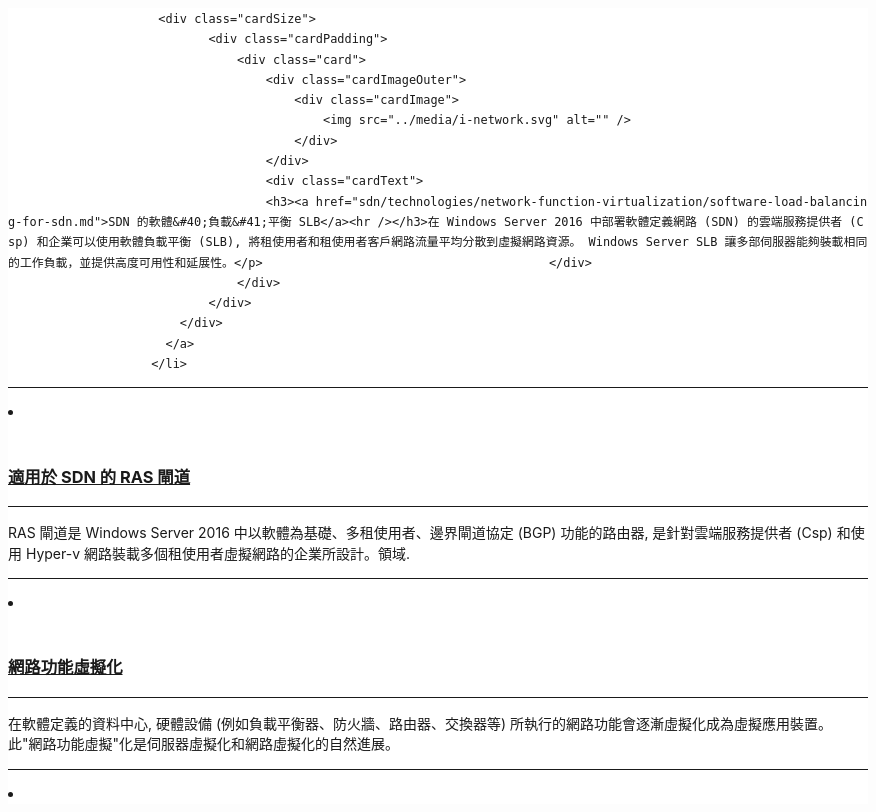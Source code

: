                          <div class="cardSize">
                                <div class="cardPadding">
                                    <div class="card">
                                        <div class="cardImageOuter">
                                            <div class="cardImage">
                                                <img src="../media/i-network.svg" alt="" />
                                            </div>
                                        </div>
                                        <div class="cardText">
                                        <h3><a href="sdn/technologies/network-function-virtualization/software-load-balancing-for-sdn.md">SDN 的軟體&#40;負載&#41;平衡 SLB</a><hr /></h3>在 Windows Server 2016 中部署軟體定義網路 (SDN) 的雲端服務提供者 (Csp) 和企業可以使用軟體負載平衡 (SLB), 將租使用者和租使用者客戶網路流量平均分散到虛擬網路資源。 Windows Server SLB 讓多部伺服器能夠裝載相同的工作負載，並提供高度可用性和延展性。</p>                                        </div>
                                    </div>
                                </div>
                            </div>
                          </a>
                        </li>
<HR />
<li>
                         <div class="cardSize">
                                <div class="cardPadding">
                                    <div class="card">
                                        <div class="cardImageOuter">
                                            <div class="cardImage">
                                                <img src="../media/i-network.svg" alt="" />
                                            </div>
                                        </div>
                                        <div class="cardText">
                                        <h3><a href="sdn/technologies/network-function-virtualization/RAS-Gateway-for-SDN.md">適用於 SDN 的 RAS 閘道</a><hr /></h3>RAS 閘道是 Windows Server 2016 中以軟體為基礎、多租使用者、邊界閘道協定 (BGP) 功能的路由器, 是針對雲端服務提供者 (Csp) 和使用 Hyper-v 網路裝載多個租使用者虛擬網路的企業所設計。領域.</p>                                        </div>
                                    </div>
                                </div>
                            </div>
                          </a>
                        </li>
<HR />
<li>
                         <div class="cardSize">
                                <div class="cardPadding">
                                    <div class="card">
                                        <div class="cardImageOuter">
                                            <div class="cardImage">
                                                <img src="../media/i-network.svg" alt="" />
                                            </div>
                                        </div>
                                        <div class="cardText">
                                        <h3><a href="sdn/technologies/network-function-virtualization/Network-Function-Virtualization.md">網路功能虛擬化</a><hr /></h3>在軟體定義的資料中心, 硬體設備 (例如負載平衡器、防火牆、路由器、交換器等) 所執行的網路功能會逐漸虛擬化成為虛擬應用裝置。 此&quot;網路功能虛擬&quot;化是伺服器虛擬化和網路虛擬化的自然進展。</p>                                        </div>
                                    </div>
                                </div>
                            </div>
                          </a>
                        </li>
<HR />
<li>
                         <div class="cardSize">
                                <div class="cardPadding">
                                    <div class="card">
                                        <div class="cardImageOuter">